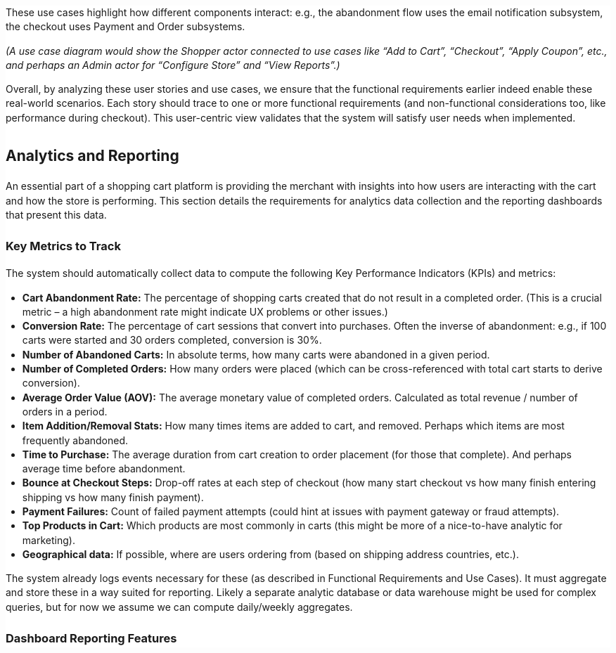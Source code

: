 These use cases highlight how different components interact: e.g., the abandonment flow uses the email notification subsystem, the checkout uses Payment and Order subsystems.

*(A use case diagram would show the Shopper actor connected to use cases like “Add to Cart”, “Checkout”, “Apply Coupon”, etc., and perhaps an Admin actor for “Configure Store” and “View Reports”.)*

Overall, by analyzing these user stories and use cases, we ensure that the functional requirements earlier indeed enable these real-world scenarios. Each story should trace to one or more functional requirements (and non-functional considerations too, like performance during checkout). This user-centric view validates that the system will satisfy user needs when implemented.

## Analytics and Reporting

An essential part of a shopping cart platform is providing the merchant with insights into how users are interacting with the cart and how the store is performing. This section details the requirements for analytics data collection and the reporting dashboards that present this data.

### Key Metrics to Track

The system should automatically collect data to compute the following Key Performance Indicators (KPIs) and metrics:

* **Cart Abandonment Rate:** The percentage of shopping carts created that do not result in a completed order. (This is a crucial metric – a high abandonment rate might indicate UX problems or other issues.)
* **Conversion Rate:** The percentage of cart sessions that convert into purchases. Often the inverse of abandonment: e.g., if 100 carts were started and 30 orders completed, conversion is 30%.
* **Number of Abandoned Carts:** In absolute terms, how many carts were abandoned in a given period.
* **Number of Completed Orders:** How many orders were placed (which can be cross-referenced with total cart starts to derive conversion).
* **Average Order Value (AOV):** The average monetary value of completed orders. Calculated as total revenue / number of orders in a period.
* **Item Addition/Removal Stats:** How many times items are added to cart, and removed. Perhaps which items are most frequently abandoned.
* **Time to Purchase:** The average duration from cart creation to order placement (for those that complete). And perhaps average time before abandonment.
* **Bounce at Checkout Steps:** Drop-off rates at each step of checkout (how many start checkout vs how many finish entering shipping vs how many finish payment).
* **Payment Failures:** Count of failed payment attempts (could hint at issues with payment gateway or fraud attempts).
* **Top Products in Cart:** Which products are most commonly in carts (this might be more of a nice-to-have analytic for marketing).
* **Geographical data:** If possible, where are users ordering from (based on shipping address countries, etc.).

The system already logs events necessary for these (as described in Functional Requirements and Use Cases). It must aggregate and store these in a way suited for reporting. Likely a separate analytic database or data warehouse might be used for complex queries, but for now we assume we can compute daily/weekly aggregates.

### Dashboard Reporting Features
